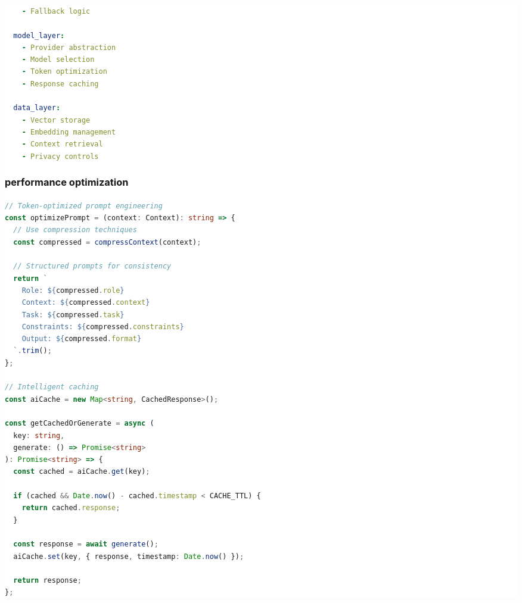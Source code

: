 ```yaml
    - Fallback logic
  
  model_layer:
    - Provider abstraction
    - Model selection
    - Token optimization
    - Response caching
  
  data_layer:
    - Vector storage
    - Embedding management
    - Context retrieval
    - Privacy controls
```

### performance optimization
```typescript
// Token-optimized prompt engineering
const optimizePrompt = (context: Context): string => {
  // Use compression techniques
  const compressed = compressContext(context);
  
  // Structured prompts for consistency
  return `
    Role: ${compressed.role}
    Context: ${compressed.context}
    Task: ${compressed.task}
    Constraints: ${compressed.constraints}
    Output: ${compressed.format}
  `.trim();
};

// Intelligent caching
const aiCache = new Map<string, CachedResponse>();

const getCachedOrGenerate = async (
  key: string, 
  generate: () => Promise<string>
): Promise<string> => {
  const cached = aiCache.get(key);
  
  if (cached && Date.now() - cached.timestamp < CACHE_TTL) {
    return cached.response;
  }
  
  const response = await generate();
  aiCache.set(key, { response, timestamp: Date.now() });
  
  return response;
};
```

